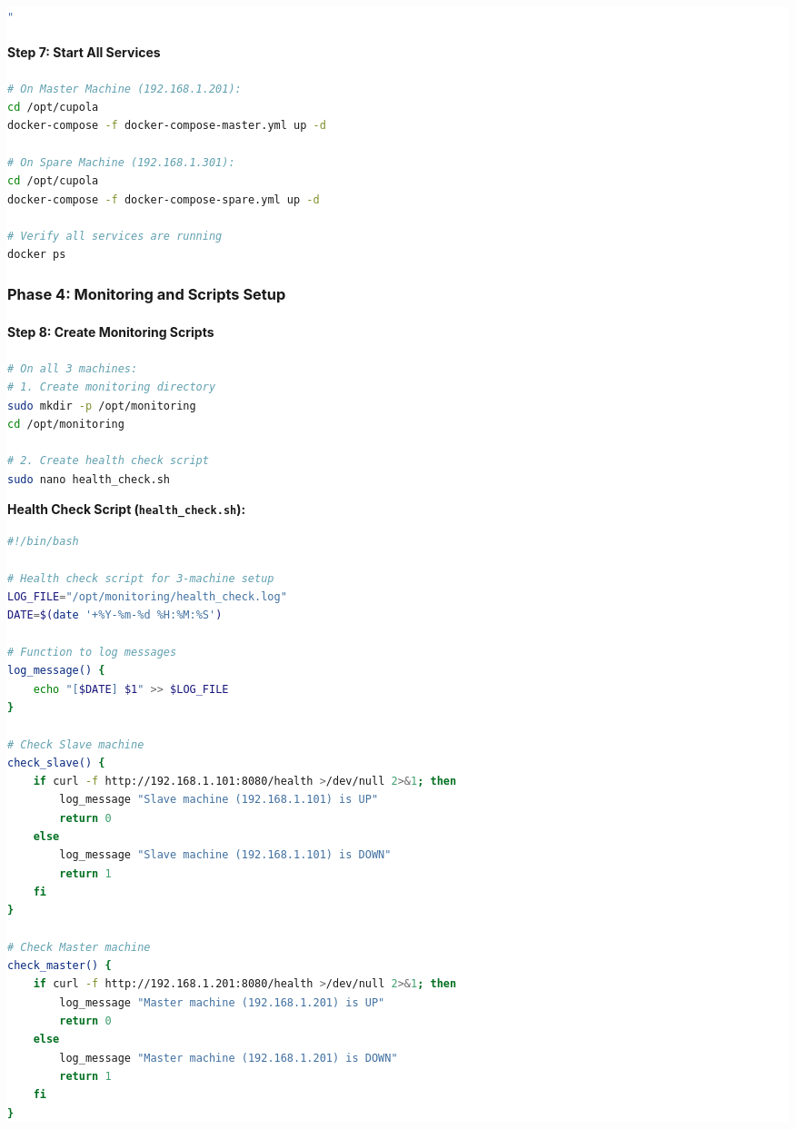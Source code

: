 ```bash
"
```

#### **Step 7: Start All Services**
```bash
# On Master Machine (192.168.1.201):
cd /opt/cupola
docker-compose -f docker-compose-master.yml up -d

# On Spare Machine (192.168.1.301):
cd /opt/cupola
docker-compose -f docker-compose-spare.yml up -d

# Verify all services are running
docker ps
```

### **Phase 4: Monitoring and Scripts Setup**

#### **Step 8: Create Monitoring Scripts**
```bash
# On all 3 machines:
# 1. Create monitoring directory
sudo mkdir -p /opt/monitoring
cd /opt/monitoring

# 2. Create health check script
sudo nano health_check.sh
```

**Health Check Script (`health_check.sh`):**
```bash
#!/bin/bash

# Health check script for 3-machine setup
LOG_FILE="/opt/monitoring/health_check.log"
DATE=$(date '+%Y-%m-%d %H:%M:%S')

# Function to log messages
log_message() {
    echo "[$DATE] $1" >> $LOG_FILE
}

# Check Slave machine
check_slave() {
    if curl -f http://192.168.1.101:8080/health >/dev/null 2>&1; then
        log_message "Slave machine (192.168.1.101) is UP"
        return 0
    else
        log_message "Slave machine (192.168.1.101) is DOWN"
        return 1
    fi
}

# Check Master machine
check_master() {
    if curl -f http://192.168.1.201:8080/health >/dev/null 2>&1; then
        log_message "Master machine (192.168.1.201) is UP"
        return 0
    else
        log_message "Master machine (192.168.1.201) is DOWN"
        return 1
    fi
}
```